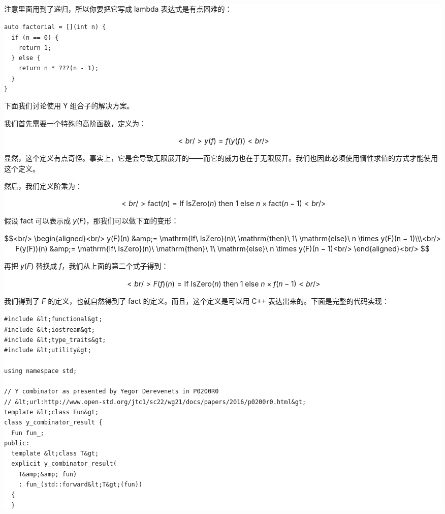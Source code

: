 注意里面用到了递归，所以你要把它写成 lambda 表达式是有点困难的：

```
auto factorial = [](int n) {
  if (n == 0) {
    return 1;
  } else {
    return n * ???(n - 1);
  }
}

```

下面我们讨论使用 Y 组合子的解决方案。

我们首先需要一个特殊的高阶函数，定义为：

$$<br/>
y(f) = f(y(f))<br/>
$$

显然，这个定义有点奇怪。事实上，它是会导致无限展开的——而它的威力也在于无限展开。我们也因此必须使用惰性求值的方式才能使用这个定义。

然后，我们定义阶乘为：

$$<br/>
\mathrm{fact}(n) = \mathrm{If\ IsZero}(n)\ \mathrm{then}\ 1\ \mathrm{else}\ n \times \mathrm{fact}(n − 1)<br/>
$$

假设 $\mathrm{fact}$ 可以表示成 $y(F)$，那我们可以做下面的变形：

$$<br/>
\begin{aligned}<br/>
y(F)(n) &amp;= \mathrm{If\ IsZero}(n)\ \mathrm{then}\ 1\ \mathrm{else}\ n \times y(F)(n − 1)\\\<br/>
F(y(F))(n) &amp;= \mathrm{If\ IsZero}(n)\ \mathrm{then}\ 1\ \mathrm{else}\ n \times y(F)(n − 1)<br/>
\end{aligned}<br/>
$$

再把 $y(F)$ 替换成 $f$，我们从上面的第二个式子得到：

$$<br/>
F(f)(n) = \mathrm{If\ IsZero}(n)\ \mathrm{then}\ 1\ \mathrm{else}\ n \times f(n − 1)<br/>
$$

我们得到了 $F$ 的定义，也就自然得到了 $\mathrm{fact}$ 的定义。而且，这个定义是可以用 C++ 表达出来的。下面是完整的代码实现：

```
#include &lt;functional&gt;
#include &lt;iostream&gt;
#include &lt;type_traits&gt;
#include &lt;utility&gt;

using namespace std;

// Y combinator as presented by Yegor Derevenets in P0200R0
// &lt;url:http://www.open-std.org/jtc1/sc22/wg21/docs/papers/2016/p0200r0.html&gt;
template &lt;class Fun&gt;
class y_combinator_result {
  Fun fun_;
public:
  template &lt;class T&gt;
  explicit y_combinator_result(
    T&amp;&amp; fun)
    : fun_(std::forward&lt;T&gt;(fun))
  {
  }

```